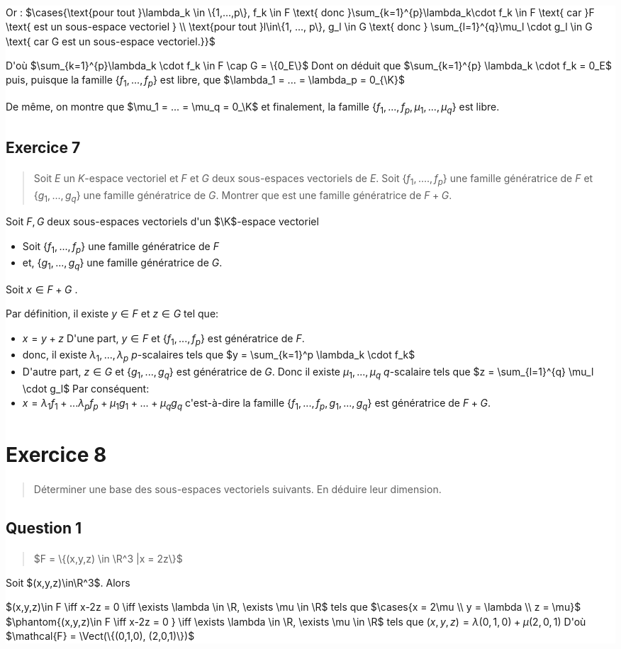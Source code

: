 Or : $\cases{\text{pour tout }\lambda_k \in \{1,...,p\}, f_k \in F \text{ donc }\sum_{k=1}^{p}\lambda_k\cdot f_k \in F \text{ car }F \text{ est un sous-espace vectoriel } \\ \text{pour tout }l\in\{1, ..., p\}, g_l \in G \text{ donc } \sum_{l=1}^{q}\mu_l \cdot g_l \in G \text{ car G est un sous-espace vectoriel.}}$

D'où $\sum_{k=1}^{p}\lambda_k \cdot f_k \in F \cap G = \{0_E\}$
Dont on déduit que $\sum_{k=1}^{p} \lambda_k \cdot f_k = 0_E$
puis, puisque la famille $\{f_1, ..., f_p\}$ est libre, que $\lambda_1 = ... = \lambda_p = 0_{\K}$

De même, on montre que $\mu_1 = ... = \mu_q = 0_\K$ 
et finalement, la famille $\{f_1, ..., f_p, \mu_1, ... , \mu_q\}$ est libre. 


## Exercice 7

> Soit $E$ un $K$-espace vectoriel et $F$ et $G$ deux sous-espaces vectoriels de $E$.
> Soit $\{f_1, ...., f_p\}$ une famille génératrice de $F$ et $\{g_1, ..., g_q\}$ une famille génératrice de $G$. 
> Montrer que  est une famille génératrice de $F+G$.

Soit $F, G$ deux sous-espaces vectoriels d'un $\K$-espace vectoriel

- Soit $\{f_1, ..., f_p\}$ une famille génératrice de $F$
- et, $\{g_1, ..., g_q\}$ une famille génératrice de $G$. 

Soit $x \in F+G$ . 

Par définition, il existe $y \in F$ et $z \in G$ tel que:
- $x = y+z$
D'une part, $y \in F$ et $\{f_1, ..., f_p\}$ est génératrice de $F$. 
- donc, il existe $\lambda_1, ..., \lambda_p$ $p$-scalaires tels que $y = \sum_{k=1}^p \lambda_k \cdot f_k$
- D'autre part, $z \in G$ et $\{g_1, ..., g_q\}$ est génératrice de $G$. Donc il existe $\mu_1, ..., \mu_q$ $q$-scalaire tels que $z = \sum_{l=1}^{q} \mu_l \cdot g_l$
Par conséquent:
- $x = \lambda_1 f_1+...\lambda_p f_p + \mu_1 g_1 + ... + \mu_q g_q$ c'est-à-dire la famille $\{f_1, ..., f_p, g_1, ..., g_q\}$ est génératrice de $F+G$.

# Exercice 8

> Déterminer une base des sous-espaces vectoriels suivants. En déduire leur dimension.

## Question 1

> $F = \{(x,y,z) \in \R^3 |x = 2z\}$

Soit $(x,y,z)\in\R^3$. Alors 

$(x,y,z)\in F \iff x-2z = 0 \iff \exists \lambda \in \R, \exists \mu \in \R$ tels que $\cases{x = 2\mu \\ y = \lambda \\ z = \mu}$
$\phantom{(x,y,z)\in F \iff x-2z = 0 } \iff \exists \lambda \in \R, \exists \mu \in \R$ tels que $(x,y,z) = \lambda(0,1,0)+\mu(2,0,1)$
D'où $\mathcal{F} = \Vect(\{(0,1,0), (2,0,1)\})$ 
